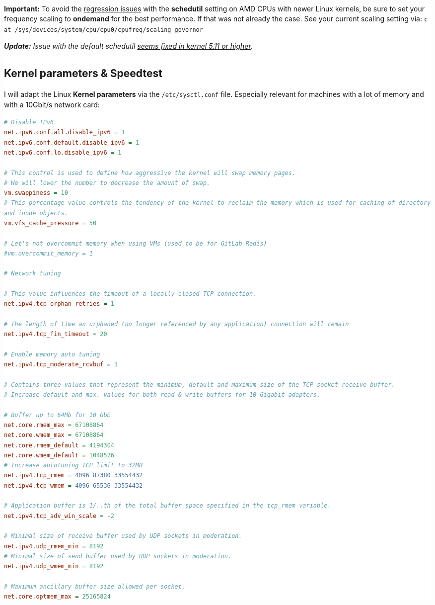 **Important:** To avoid the [regression issues](https://www.phoronix.com/scan.php?page=article&item=linux511-amd-schedutil&num=1) with the **schedutil** setting on AMD CPUs with newer Linux kernels, be sure to set your frequency scaling to **ondemand** for the best performance. If that was not already the case. See your current scaling setting via: `cat /sys/devices/system/cpu/cpu0/cpufreq/scaling_governor`

_**Update:** Issue with the default schedutil [seems fixed in kernel 5.11 or higher](https://www.phoronix.com/review/amd-linux511-perfgov)._

## Kernel parameters & Speedtest

I will adapt the Linux **Kernel parameters** via the `/etc/sysctl.conf` file. Especially relevant for machines with a lot of memory and with a 10Gbit/s network card:

```ini
# Disable IPv6
net.ipv6.conf.all.disable_ipv6 = 1
net.ipv6.conf.default.disable_ipv6 = 1
net.ipv6.conf.lo.disable_ipv6 = 1

# This control is used to define how aggressive the kernel will swap memory pages.
# We will lower the number to decrease the amount of swap.
vm.swappiness = 10
# This percentage value controls the tendency of the kernel to reclaim the memory which is used for caching of directory and inode objects.
vm.vfs_cache_pressure = 50

# Let's not overcommit memory when using VMs (used to be for GitLab Redis)
#vm.overcommit_memory = 1

# Network tuning

# This value influences the timeout of a locally closed TCP connection.
net.ipv4.tcp_orphan_retries = 1

# The length of time an orphaned (no longer referenced by any application) connection will remain
net.ipv4.tcp_fin_timeout = 20

# Enable memory auto tuning
net.ipv4.tcp_moderate_rcvbuf = 1

# Contains three values that represent the minimum, default and maximum size of the TCP socket receive buffer.
# Increase default and max. values for both read & write buffers for 10 Gigabit adapters.

# Buffer up to 64Mb for 10 GbE
net.core.rmem_max = 67108864
net.core.wmem_max = 67108864
net.core.rmem_default = 4194304
net.core.wmem_default = 1048576
# Increase autotuning TCP limit to 32MB
net.ipv4.tcp_rmem = 4096 87380 33554432
net.ipv4.tcp_wmem = 4096 65536 33554432

# Application buffer is 1/..th of the total buffer space specified in the tcp_rmem variable.
net.ipv4.tcp_adv_win_scale = -2

# Minimal size of receive buffer used by UDP sockets in moderation.
net.ipv4.udp_rmem_min = 8192
# Minimal size of send buffer used by UDP sockets in moderation.
net.ipv4.udp_wmem_min = 8192

# Maximum ancillary buffer size allowed per socket.
net.core.optmem_max = 25165824
```